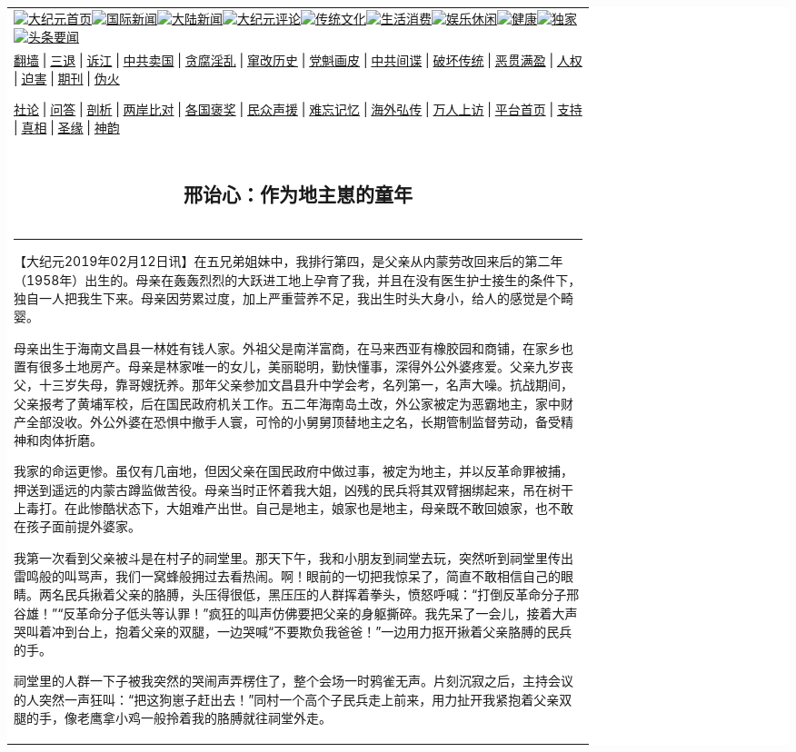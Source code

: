 <a name="1" id="1" target="_blank"></a><span id="1"></span>
<table align=center border="0"><tr><td colspan="2" VALIGN=TOP><a href="https://github.com/19920513/djy/blob/master/gb/nf1351518.md#1"><img src="https://raw.githubusercontent.com/19920513/www/master/t/djy/1.jpg" title="大纪元首页" alt="大纪元首页"></a><a href="https://github.com/19920513/djy/blob/master/gb/n24hr.md#1"><img src="https://raw.githubusercontent.com/19920513/www/master/t/djy/3.jpg" title="国际新闻" alt="国际新闻"></a><a href="https://github.com/19920513/djy/blob/master/gb/nsc413.md#1"><img src="https://raw.githubusercontent.com/19920513/www/master/t/djy/4.jpg" title="大陆新闻" alt="大陆新闻"></a><a href="https://github.com/19920513/djy/blob/master/gb/news392.md#1"><img src="https://raw.githubusercontent.com/19920513/www/master/t/djy/5.jpg" title="大纪元评论" alt="大纪元评论"></a><a href="https://github.com/19920513/djy/blob/master/gb/news2007.md#1"><img src="https://raw.githubusercontent.com/19920513/www/master/t/djy/6.jpg" title="传统文化" alt="传统文化"></a><a href="https://github.com/19920513/djy/blob/master/gb/news2008.md#1"><img src="https://raw.githubusercontent.com/19920513/www/master/t/djy/7.jpg" title="生活消费" alt="生活消费"></a><a href="https://github.com/19920513/djy/blob/master/gb/ncyule.md#1"><img src="https://raw.githubusercontent.com/19920513/www/master/t/djy/8.jpg" title="娱乐休闲" alt="娱乐休闲"></a><a href="https://github.com/19920513/djy/blob/master/gb/nsc1002.md#1"><img src="https://raw.githubusercontent.com/19920513/www/master/t/djy/9.jpg" title="健康" alt="健康"></a><a href="https://github.com/19920513/djy/blob/master/gb/nf6092.md#1"><img src="https://raw.githubusercontent.com/19920513/www/master/t/djy/10a.jpg" title="独家" alt="独家"></a><a href="https://github.com/19920513/djy/blob/master/gb/nf4514.md#1"><img src="https://raw.githubusercontent.com/19920513/www/master/t/djy/12a.jpg" title="头条要闻" alt="头条要闻"></a></td></tr>
<tr><td colspan="2" VALIGN=TOP><a target="_blank" href="https://github.com/19920513/www/blob/master/README.md?zsrh#1">翻墙</a> | <a target="_blank" href="https://github.com/19920513/djy/blob/master/gb/nf5657.md#1">三退</a> | <a target="_blank" href="https://github.com/19920513/djy/blob/master/gb/nf6124.md#1">诉江</a> | <a target="_blank" href="https://github.com/19920513/djy/blob/master/gb/nf1176117.md#1">中共卖国</a> | <a target="_blank" href="https://github.com/19920513/djy/blob/master/gb/nf5773.md#1">贪腐淫乱</a> | <a target="_blank" href="https://github.com/19920513/djy/blob/master/gb/nf1176115.md#1">窜改历史</a> | <a target="_blank" href="https://github.com/19920513/djy/blob/master/gb/nf1176107.md#1">党魁画皮</a> | <a target="_blank" href="https://github.com/19920513/djy/blob/master/gb/nf1320400.md#1">中共间谍</a> | <a target="_blank" href="https://github.com/19920513/djy/blob/master/gb/nf1176114.md#1">破坏传统</a> | <a target="_blank" href="https://github.com/19920513/ntdtv/blob/master/gb/prog447_1.md#1">恶贯满盈</a> | <a target="_blank" href="https://github.com/19920513/djy/blob/master/gb/ncid278.md#1">人权</a> | <a target="_blank" href="https://github.com/19920513/djy/blob/master/gb/nf1176111.md#1">迫害</a> | <a target="_blank" href="https://gitlab.com/szzdlab/mh-qikan/blob/master/README.md#1">期刊</a> | <a target="_blank" href="https://github.com/19920513/djy/blob/master/gb/nf5562.md#1">伪火</a></p><p><a target="_blank" href="https://github.com/19920513/djy/blob/master/gb/9p.md#1">社论</a> | <a target="_blank" href="https://github.com/19920513/djy/blob/master/gb/nf4378.md#1">问答</a> | <a target="_blank" href="https://github.com/19920513/djy/blob/master/gb/nf5792.md#1">剖析</a> | <a target="_blank" href="https://github.com/19920513/djy/blob/master/gb/nf5735.md#1">两岸比对</a> | <a target="_blank" href="https://github.com/19920513/djy/blob/master/gb/nf6119.md#1">各国褒奖</a> | <a target="_blank" href="https://github.com/19920513/djy/blob/master/gb/nf6120.md#1">民众声援</a> | <a target="_blank" href="https://github.com/19920513/djy/blob/master/gb/nf1188594.md#1">难忘记忆</a> | <a target="_blank" href="https://github.com/19920513/djy/blob/master/gb/nf3180.md#1">海外弘传</a> | <a target="_blank" href="https://github.com/19920513/djy/blob/master/gb/nf5410.md#1">万人上访</a> | <a target="_blank" href="https://github.com/19920513/www/blob/master/README.md?zsrh#1">平台首页</a> | <a target="_blank" href="https://github.com/19920513/djy/blob/master/gb/nf4386.md#1">支持</a> | <a target="_blank" href="https://github.com/19920513/djy/blob/master/gb/nf4389.md#1">真相</a> | <a target="_blank" href="https://github.com/19920513/djy/blob/master/gb/nf5790.md#1">圣缘</a> | <a target="_blank" href="https://github.com/19920513/djy/blob/master/gb/nf4786.md#1">神韵</a></td></tr>
<tr><td VALIGN=TOP width="626"><h2 align=center>邢诒心：作为地主崽的童年</h2>

<h6></h6>
<hr>
	<p>【大纪元2019年02月12日讯】在五兄弟姐妹中，我排行第四，是父亲从内蒙劳改回来后的第二年（1958年）出生的。母亲在轰轰烈烈的大跃进工地上孕育了我，并且在没有医生护士接生的条件下，独自一人把我生下来。母亲因劳累过度，加上严重营养不足，我出生时头大身小，给人的感觉是个畸婴。</p>
<p>母亲出生于海南文昌县一林姓有钱人家。外祖父是南洋富商，在马来西亚有橡胶园和商铺，在家乡也置有很多土地房产。母亲是林家唯一的女儿，美丽聪明，勤快懂事，深得外公外婆疼爱。父亲九岁丧父，十三岁失母，靠哥嫂抚养。那年父亲参加文昌县升中学会考，名列第一，名声大噪。抗战期间，父亲报考了黄埔军校，后在<ahref="https://github.com/19920513/djy/blob/master/gb/tag/%E5%9B%BD%E6%B0%91%E6%94%BF%E5%BA%9C.md#1">国民政府</a>机关工作。五二年海南岛土改，外公家被定为恶霸地主，家中财产全部没收。外公外婆在恐惧中撤手人寰，可怜的小舅舅顶替地主之名，长期管制监督劳动，备受精神和肉体折磨。</p>
<p>我家的命运更惨。虽仅有几亩地，但因父亲在<ahref="https://github.com/19920513/djy/blob/master/gb/tag/%E5%9B%BD%E6%B0%91%E6%94%BF%E5%BA%9C.md#1">国民政府</a>中做过事，被定为地主，并以<ahref="https://github.com/19920513/djy/blob/master/gb/tag/%E5%8F%8D%E9%9D%A9%E5%91%BD%E7%BD%AA.md#1">反革命罪</a>被捕，押送到遥远的内蒙古蹲监做苦役。母亲当时正怀着我大姐，凶残的民兵将其双臂捆绑起来，吊在树干上毒打。在此惨酷状态下，大姐难产出世。自己是地主，娘家也是地主，母亲既不敢回娘家，也不敢在孩子面前提外婆家。</p>
<p>我第一次看到父亲被斗是在村子的祠堂里。那天下午，我和小朋友到祠堂去玩，突然听到祠堂里传出雷鸣般的叫骂声，我们一窝蜂般拥过去看热闹。啊！眼前的一切把我惊呆了，简直不敢相信自己的眼睛。两名民兵揪着父亲的胳膊，头压得很低，黑压压的人群挥着拳头，愤怒呼喊：“打倒反革命分子邢谷雄！”“反革命分子低头等认罪！”疯狂的叫声仿佛要把父亲的身躯撕碎。我先呆了一会儿，接着大声哭叫着冲到台上，抱着父亲的双腿，一边哭喊“不要欺负我爸爸！”一边用力抠开揪着父亲胳膊的民兵的手。</p>
<p>祠堂里的人群一下子被我突然的哭闹声弄楞住了，整个会场一时鸦雀无声。片刻沉寂之后，主持会议的人突然一声狂叫：“把这狗崽子赶出去！”同村一个高个子民兵走上前来，用力扯开我紧抱着父亲双腿的手，像老鹰拿小鸡一般拎着我的胳膊就往祠堂外走。</p>